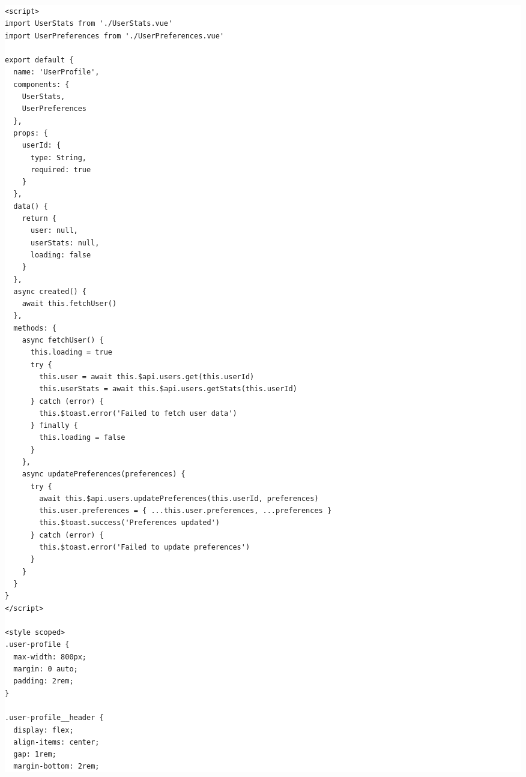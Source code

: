 ```vue
<script>
import UserStats from './UserStats.vue'
import UserPreferences from './UserPreferences.vue'

export default {
  name: 'UserProfile',
  components: {
    UserStats,
    UserPreferences
  },
  props: {
    userId: {
      type: String,
      required: true
    }
  },
  data() {
    return {
      user: null,
      userStats: null,
      loading: false
    }
  },
  async created() {
    await this.fetchUser()
  },
  methods: {
    async fetchUser() {
      this.loading = true
      try {
        this.user = await this.$api.users.get(this.userId)
        this.userStats = await this.$api.users.getStats(this.userId)
      } catch (error) {
        this.$toast.error('Failed to fetch user data')
      } finally {
        this.loading = false
      }
    },
    async updatePreferences(preferences) {
      try {
        await this.$api.users.updatePreferences(this.userId, preferences)
        this.user.preferences = { ...this.user.preferences, ...preferences }
        this.$toast.success('Preferences updated')
      } catch (error) {
        this.$toast.error('Failed to update preferences')
      }
    }
  }
}
</script>

<style scoped>
.user-profile {
  max-width: 800px;
  margin: 0 auto;
  padding: 2rem;
}

.user-profile__header {
  display: flex;
  align-items: center;
  gap: 1rem;
  margin-bottom: 2rem;
```